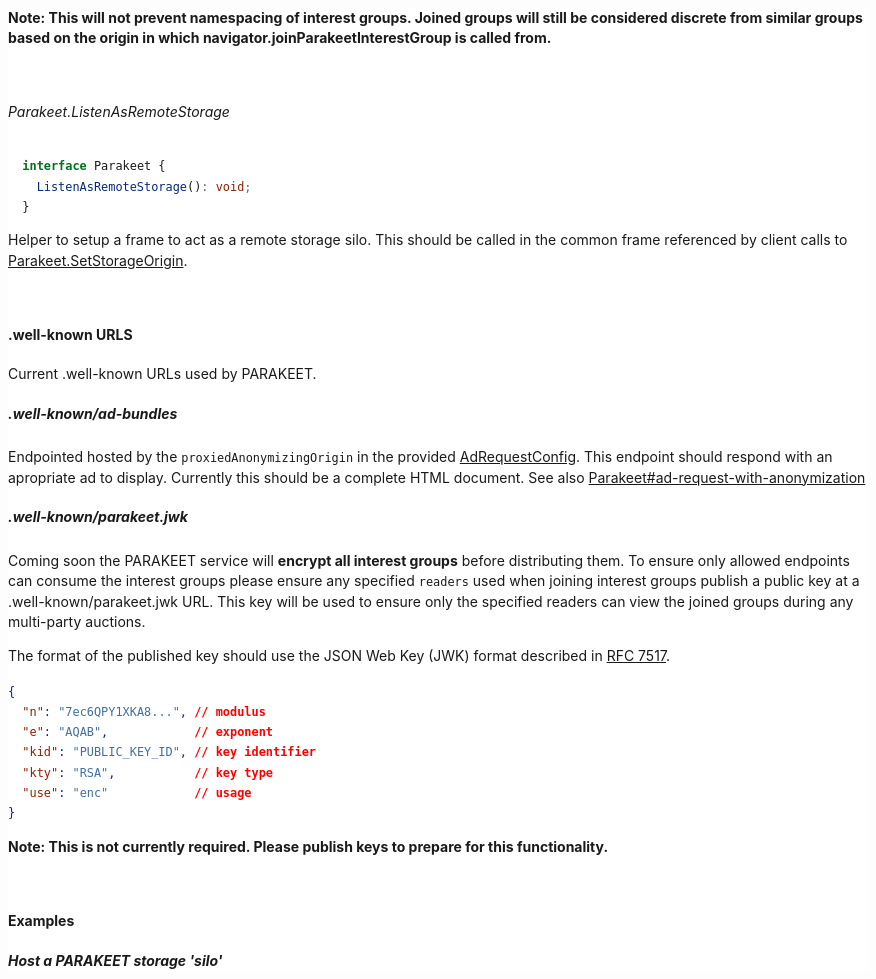 **Note: This will not prevent namespacing of interest groups. Joined groups will
still be considered discrete from similar groups based on the origin in which
navigator.joinParakeetInterestGroup is called from.**

<br/>

###### Parakeet.ListenAsRemoteStorage
```typescript
  interface Parakeet {
    ListenAsRemoteStorage(): void;
  }
```
Helper to setup a frame to act as a remote storage silo. This should be called
in the common frame referenced by client calls to
[Parakeet.SetStorageOrigin](#parakeet.setstorageorigin).

<br/>

#### .well-known URLS
Current .well-known URLs used by PARAKEET.

##### .well-known/ad-bundles
Endpointed hosted by the `proxiedAnonymizingOrigin` in the provided
[AdRequestConfig](#adrequestconfig). This endpoint should respond with an
apropriate ad to display. Currently this should be a complete HTML document. See
also [Parakeet#ad-request-with-anonymization](https://github.com/WICG/privacy-preserving-ads/blob/main/Parakeet.md#ad-request-with-anonymization)


##### .well-known/parakeet.jwk
Coming soon the PARAKEET service will **encrypt all interest groups** before
distributing them. To ensure only allowed endpoints can consume the interest
groups please ensure any specified `readers` used when joining interest groups
publish a public key at a .well-known/parakeet.jwk URL. This key will be used
to ensure only the specified readers can view the joined groups during any
multi-party auctions.

The format of the published key should use the JSON Web Key (JWK) format
described in [RFC 7517](https://datatracker.ietf.org/doc/html/rfc7517).
```json
{
  "n": "7ec6QPY1XKA8...", // modulus
  "e": "AQAB",            // exponent
  "kid": "PUBLIC_KEY_ID", // key identifier
  "kty": "RSA",           // key type
  "use": "enc"            // usage
}
```

**Note: This is not currently required. Please publish keys to prepare for this functionality.**

<br/>

#### Examples

##### Host a PARAKEET storage 'silo'
